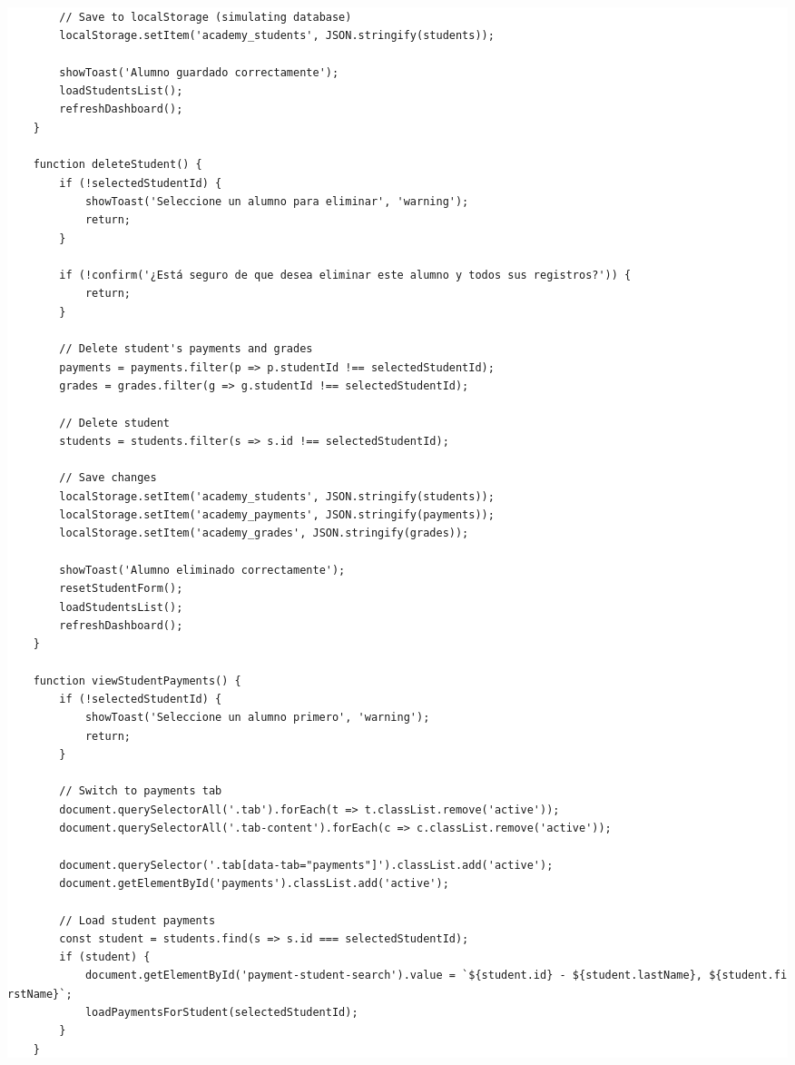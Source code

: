             
            // Save to localStorage (simulating database)
            localStorage.setItem('academy_students', JSON.stringify(students));
            
            showToast('Alumno guardado correctamente');
            loadStudentsList();
            refreshDashboard();
        }
        
        function deleteStudent() {
            if (!selectedStudentId) {
                showToast('Seleccione un alumno para eliminar', 'warning');
                return;
            }
            
            if (!confirm('¿Está seguro de que desea eliminar este alumno y todos sus registros?')) {
                return;
            }
            
            // Delete student's payments and grades
            payments = payments.filter(p => p.studentId !== selectedStudentId);
            grades = grades.filter(g => g.studentId !== selectedStudentId);
            
            // Delete student
            students = students.filter(s => s.id !== selectedStudentId);
            
            // Save changes
            localStorage.setItem('academy_students', JSON.stringify(students));
            localStorage.setItem('academy_payments', JSON.stringify(payments));
            localStorage.setItem('academy_grades', JSON.stringify(grades));
            
            showToast('Alumno eliminado correctamente');
            resetStudentForm();
            loadStudentsList();
            refreshDashboard();
        }
        
        function viewStudentPayments() {
            if (!selectedStudentId) {
                showToast('Seleccione un alumno primero', 'warning');
                return;
            }
            
            // Switch to payments tab
            document.querySelectorAll('.tab').forEach(t => t.classList.remove('active'));
            document.querySelectorAll('.tab-content').forEach(c => c.classList.remove('active'));
            
            document.querySelector('.tab[data-tab="payments"]').classList.add('active');
            document.getElementById('payments').classList.add('active');
            
            // Load student payments
            const student = students.find(s => s.id === selectedStudentId);
            if (student) {
                document.getElementById('payment-student-search').value = `${student.id} - ${student.lastName}, ${student.firstName}`;
                loadPaymentsForStudent(selectedStudentId);
            }
        }
        